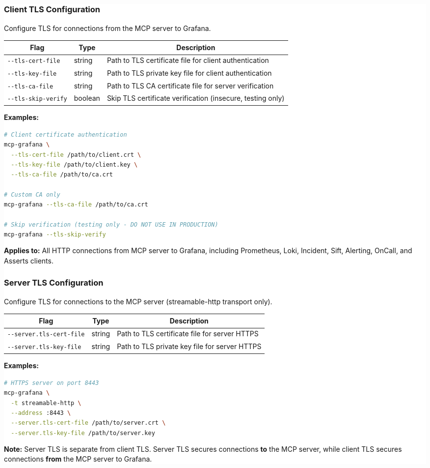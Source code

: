### Client TLS Configuration

Configure TLS for connections from the MCP server to Grafana.

| Flag | Type | Description |
|------|------|-------------|
| `--tls-cert-file` | string | Path to TLS certificate file for client authentication |
| `--tls-key-file` | string | Path to TLS private key file for client authentication |
| `--tls-ca-file` | string | Path to TLS CA certificate file for server verification |
| `--tls-skip-verify` | boolean | Skip TLS certificate verification (insecure, testing only) |

**Examples:**

```bash
# Client certificate authentication
mcp-grafana \
  --tls-cert-file /path/to/client.crt \
  --tls-key-file /path/to/client.key \
  --tls-ca-file /path/to/ca.crt

# Custom CA only
mcp-grafana --tls-ca-file /path/to/ca.crt

# Skip verification (testing only - DO NOT USE IN PRODUCTION)
mcp-grafana --tls-skip-verify
```

**Applies to:** All HTTP connections from MCP server to Grafana, including Prometheus, Loki, Incident, Sift, Alerting, OnCall, and Asserts clients.

### Server TLS Configuration

Configure TLS for connections to the MCP server (streamable-http transport only).

| Flag | Type | Description |
|------|------|-------------|
| `--server.tls-cert-file` | string | Path to TLS certificate file for server HTTPS |
| `--server.tls-key-file` | string | Path to TLS private key file for server HTTPS |

**Examples:**

```bash
# HTTPS server on port 8443
mcp-grafana \
  -t streamable-http \
  --address :8443 \
  --server.tls-cert-file /path/to/server.crt \
  --server.tls-key-file /path/to/server.key
```

**Note:** Server TLS is separate from client TLS. Server TLS secures connections **to** the MCP server, while client TLS secures connections **from** the MCP server to Grafana.
